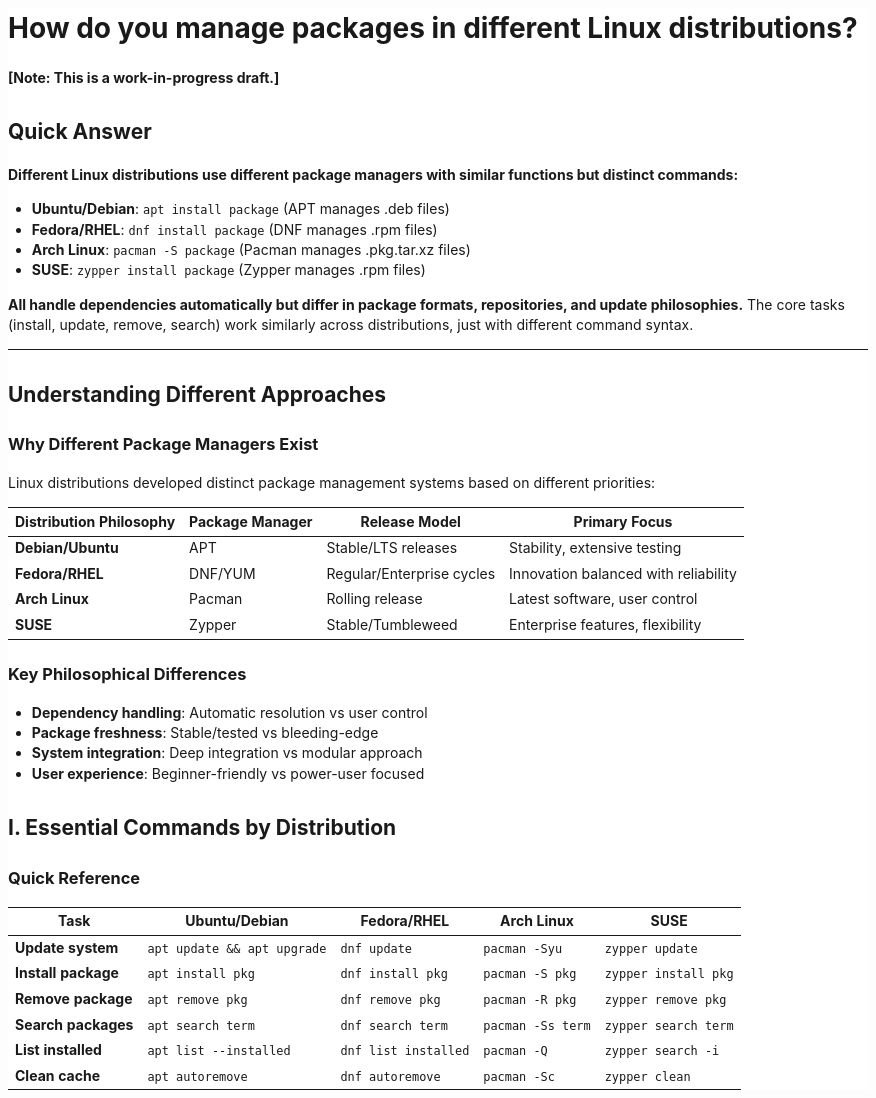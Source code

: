 # How do you manage packages in different Linux distributions?

**[Note: This is a work-in-progress draft.]**

## Quick Answer
**Different Linux distributions use different package managers with similar functions but distinct commands:**
- **Ubuntu/Debian**: `apt install package` (APT manages .deb files)
- **Fedora/RHEL**: `dnf install package` (DNF manages .rpm files)
- **Arch Linux**: `pacman -S package` (Pacman manages .pkg.tar.xz files)
- **SUSE**: `zypper install package` (Zypper manages .rpm files)

**All handle dependencies automatically but differ in package formats, repositories, and update philosophies.** The core tasks (install, update, remove, search) work similarly across distributions, just with different command syntax.

---

## Understanding Different Approaches

### Why Different Package Managers Exist
Linux distributions developed distinct package management systems based on different priorities:

| Distribution Philosophy | Package Manager | Release Model | Primary Focus |
|------------------------|-----------------|---------------|---------------|
| **Debian/Ubuntu** | APT | Stable/LTS releases | Stability, extensive testing |
| **Fedora/RHEL** | DNF/YUM | Regular/Enterprise cycles | Innovation balanced with reliability |
| **Arch Linux** | Pacman | Rolling release | Latest software, user control |
| **SUSE** | Zypper | Stable/Tumbleweed | Enterprise features, flexibility |

### Key Philosophical Differences
- **Dependency handling**: Automatic resolution vs user control
- **Package freshness**: Stable/tested vs bleeding-edge
- **System integration**: Deep integration vs modular approach
- **User experience**: Beginner-friendly vs power-user focused

## I. Essential Commands by Distribution

### Quick Reference
| Task | Ubuntu/Debian | Fedora/RHEL | Arch Linux | SUSE |
|------|---------------|-------------|------------|------|
| **Update system** | `apt update && apt upgrade` | `dnf update` | `pacman -Syu` | `zypper update` |
| **Install package** | `apt install pkg` | `dnf install pkg` | `pacman -S pkg` | `zypper install pkg` |
| **Remove package** | `apt remove pkg` | `dnf remove pkg` | `pacman -R pkg` | `zypper remove pkg` |
| **Search packages** | `apt search term` | `dnf search term` | `pacman -Ss term` | `zypper search term` |
| **List installed** | `apt list --installed` | `dnf list installed` | `pacman -Q` | `zypper search -i` |
| **Clean cache** | `apt autoremove` | `dnf autoremove` | `pacman -Sc` | `zypper clean` |
